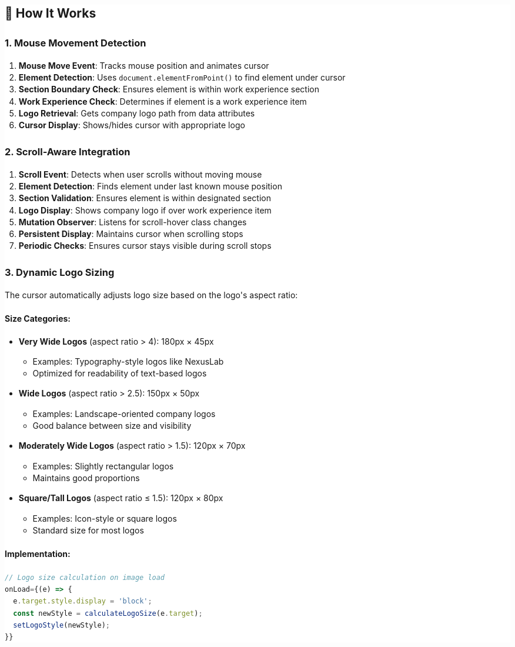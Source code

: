 ## 🚀 How It Works

### 1. Mouse Movement Detection

1. **Mouse Move Event**: Tracks mouse position and animates cursor
2. **Element Detection**: Uses `document.elementFromPoint()` to find element under cursor
3. **Section Boundary Check**: Ensures element is within work experience section
4. **Work Experience Check**: Determines if element is a work experience item
5. **Logo Retrieval**: Gets company logo path from data attributes
6. **Cursor Display**: Shows/hides cursor with appropriate logo

### 2. Scroll-Aware Integration

1. **Scroll Event**: Detects when user scrolls without moving mouse
2. **Element Detection**: Finds element under last known mouse position
3. **Section Validation**: Ensures element is within designated section
4. **Logo Display**: Shows company logo if over work experience item
5. **Mutation Observer**: Listens for scroll-hover class changes
6. **Persistent Display**: Maintains cursor when scrolling stops
7. **Periodic Checks**: Ensures cursor stays visible during scroll stops

### 3. Dynamic Logo Sizing

The cursor automatically adjusts logo size based on the logo's aspect ratio:

#### Size Categories:

- **Very Wide Logos** (aspect ratio > 4): 180px × 45px

  - Examples: Typography-style logos like NexusLab
  - Optimized for readability of text-based logos

- **Wide Logos** (aspect ratio > 2.5): 150px × 50px

  - Examples: Landscape-oriented company logos
  - Good balance between size and visibility

- **Moderately Wide Logos** (aspect ratio > 1.5): 120px × 70px

  - Examples: Slightly rectangular logos
  - Maintains good proportions

- **Square/Tall Logos** (aspect ratio ≤ 1.5): 120px × 80px
  - Examples: Icon-style or square logos
  - Standard size for most logos

#### Implementation:

```javascript
// Logo size calculation on image load
onLoad={(e) => {
  e.target.style.display = 'block';
  const newStyle = calculateLogoSize(e.target);
  setLogoStyle(newStyle);
}}
```
